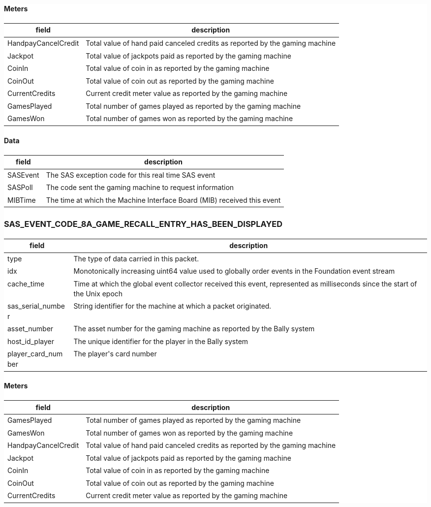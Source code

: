 #### Meters

| field | description |
|---|-----|
| HandpayCancelCredit | Total value of hand paid canceled credits as reported by the gaming machine |
| Jackpot | Total value of jackpots paid as reported by the gaming machine |
| CoinIn | Total value of coin in as reported by the gaming machine |
| CoinOut | Total value of coin out as reported by the gaming machine |
| CurrentCredits | Current credit meter value as reported by the gaming machine |
| GamesPlayed | Total number of games played as reported by the gaming machine |
| GamesWon | Total number of games won as reported by the gaming machine |

#### Data

| field | description |
|---|-----|
| SASEvent | The SAS exception code for this real time SAS event |
| SASPoll | The code sent the gaming machine to request information |
| MIBTime | The time at which the Machine Interface Board (MIB) received this event |

### SAS_EVENT_CODE_8A_GAME_RECALL_ENTRY_HAS_BEEN_DISPLAYED

| field | description |
|---|-----|
| type | The type of data carried in this packet. |
| idx | Monotonically increasing uint64 value used to globally order events in the Foundation event stream |
| cache_time | Time at which the global event collector received this event, represented as milliseconds since the start of the Unix epoch |
| sas_serial_number | String identifier for the machine at which a packet originated. |
| asset_number | The asset number for the gaming machine as reported by the Bally system |
| host_id_player | The unique identifier for the player in the Bally system |
| player_card_number | The player's card number |

#### Meters

| field | description |
|---|-----|
| GamesPlayed | Total number of games played as reported by the gaming machine |
| GamesWon | Total number of games won as reported by the gaming machine |
| HandpayCancelCredit | Total value of hand paid canceled credits as reported by the gaming machine |
| Jackpot | Total value of jackpots paid as reported by the gaming machine |
| CoinIn | Total value of coin in as reported by the gaming machine |
| CoinOut | Total value of coin out as reported by the gaming machine |
| CurrentCredits | Current credit meter value as reported by the gaming machine |

